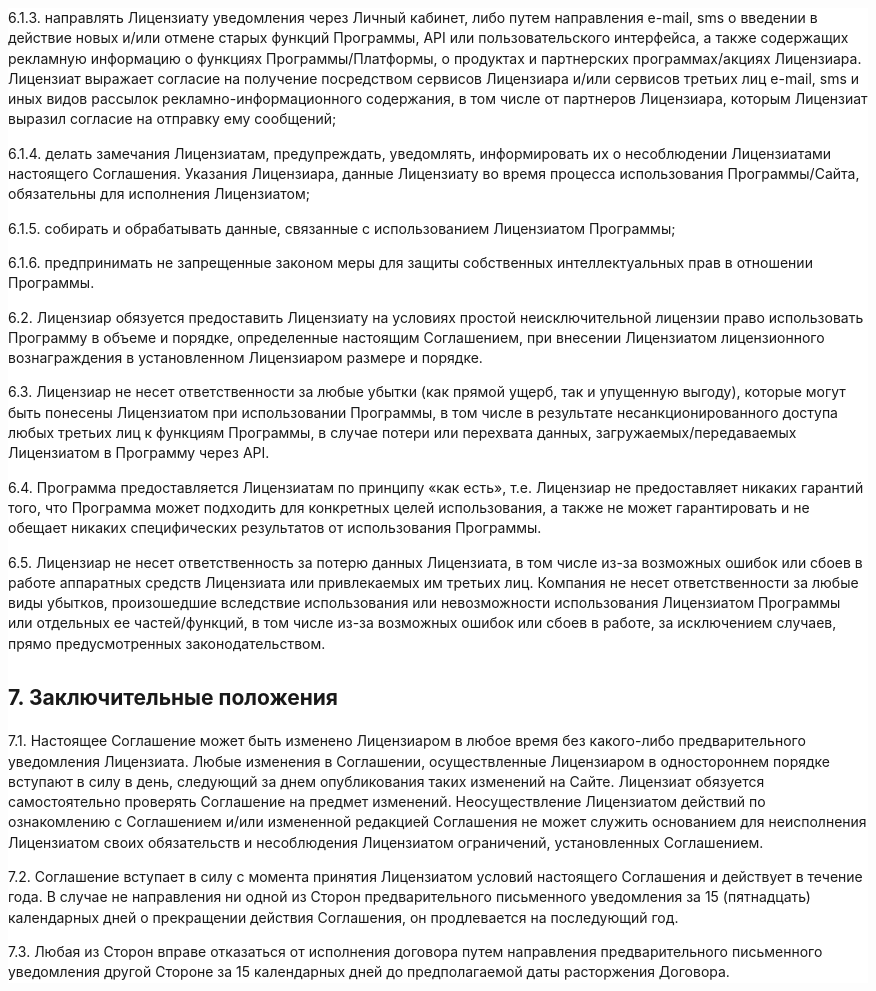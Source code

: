 6.1.3. направлять Лицензиату уведомления через Личный кабинет, либо путем направления e-mail, sms о введении в действие новых и/или отмене старых функций Программы, API или пользовательского интерфейса, а также содержащих рекламную информацию о функциях Программы/Платформы, о продуктах и партнерских программах/акциях Лицензиара. Лицензиат выражает согласие на получение посредством сервисов Лицензиара и/или сервисов третьих лиц e-mail, sms и иных видов рассылок рекламно-информационного содержания, в том числе от партнеров Лицензиара, которым Лицензиат выразил согласие на отправку ему сообщений;

6.1.4. делать замечания Лицензиатам, предупреждать, уведомлять, информировать их о несоблюдении Лицензиатами настоящего Соглашения. Указания Лицензиара, данные Лицензиату во время процесса использования Программы/Сайта, обязательны для исполнения Лицензиатом;

6.1.5. собирать и обрабатывать данные, связанные с использованием Лицензиатом Программы;

6.1.6. предпринимать не запрещенные законом меры для защиты собственных интеллектуальных прав в отношении Программы.

6.2. Лицензиар обязуется предоставить Лицензиату на условиях простой неисключительной лицензии право использовать Программу в объеме и порядке, определенные настоящим Соглашением, при внесении Лицензиатом лицензионного вознаграждения в установленном Лицензиаром размере и порядке.

6.3. Лицензиар не несет ответственности за любые убытки (как прямой ущерб, так и упущенную выгоду), которые могут быть понесены Лицензиатом при использовании Программы, в том числе в результате несанкционированного доступа любых третьих лиц к функциям Программы, в случае потери или перехвата данных, загружаемых/передаваемых Лицензиатом в Программу через API.

6.4. Программа предоставляется Лицензиатам по принципу «как есть», т.е. Лицензиар не предоставляет никаких гарантий того, что Программа может подходить для конкретных целей использования, а также не может гарантировать и не обещает никаких специфических результатов от использования Программы.

6.5. Лицензиар не несет ответственность за потерю данных Лицензиата, в том числе из-за возможных ошибок или сбоев в работе аппаратных средств Лицензиата или привлекаемых им третьих лиц. Компания не несет ответственности за любые виды убытков, произошедшие вследствие использования или невозможности использования Лицензиатом Программы или отдельных ее частей/функций, в том числе из-за возможных ошибок или сбоев в работе, за исключением случаев, прямо предусмотренных законодательством.

## 7\. Заключительные положения

7.1. Настоящее Соглашение может быть изменено Лицензиаром в любое время без какого-либо предварительного уведомления Лицензиата. Любые изменения в Соглашении, осуществленные Лицензиаром в одностороннем порядке вступают в силу в день, следующий за днем опубликования таких изменений на Сайте. Лицензиат обязуется самостоятельно проверять Соглашение на предмет изменений. Неосуществление Лицензиатом действий по ознакомлению с Соглашением и/или измененной редакцией Соглашения не может служить основанием для неисполнения Лицензиатом своих обязательств и несоблюдения Лицензиатом ограничений, установленных Соглашением.

7.2. Соглашение вступает в силу с момента принятия Лицензиатом условий настоящего Соглашения и действует в течение года. В случае не направления ни одной из Сторон предварительного письменного уведомления за 15 (пятнадцать) календарных дней о прекращении действия Соглашения, он продлевается на последующий год.

7.3. Любая из Сторон вправе отказаться от исполнения договора путем направления предварительного письменного уведомления другой Стороне за 15 календарных дней до предполагаемой даты расторжения Договора.
